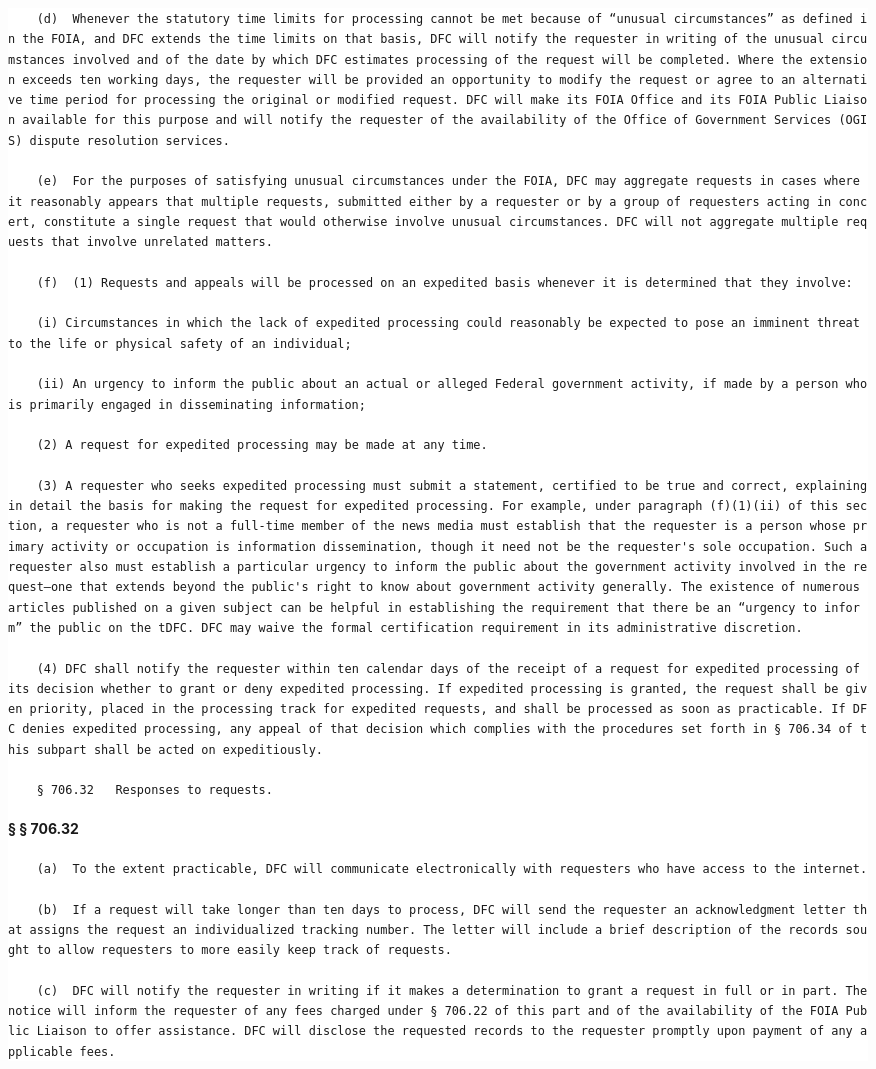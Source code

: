         (d)  Whenever the statutory time limits for processing cannot be met because of “unusual circumstances” as defined in the FOIA, and DFC extends the time limits on that basis, DFC will notify the requester in writing of the unusual circumstances involved and of the date by which DFC estimates processing of the request will be completed. Where the extension exceeds ten working days, the requester will be provided an opportunity to modify the request or agree to an alternative time period for processing the original or modified request. DFC will make its FOIA Office and its FOIA Public Liaison available for this purpose and will notify the requester of the availability of the Office of Government Services (OGIS) dispute resolution services.

        (e)  For the purposes of satisfying unusual circumstances under the FOIA, DFC may aggregate requests in cases where it reasonably appears that multiple requests, submitted either by a requester or by a group of requesters acting in concert, constitute a single request that would otherwise involve unusual circumstances. DFC will not aggregate multiple requests that involve unrelated matters.

        (f)  (1) Requests and appeals will be processed on an expedited basis whenever it is determined that they involve:

        (i) Circumstances in which the lack of expedited processing could reasonably be expected to pose an imminent threat to the life or physical safety of an individual;

        (ii) An urgency to inform the public about an actual or alleged Federal government activity, if made by a person who is primarily engaged in disseminating information;

        (2) A request for expedited processing may be made at any time.

        (3) A requester who seeks expedited processing must submit a statement, certified to be true and correct, explaining in detail the basis for making the request for expedited processing. For example, under paragraph (f)(1)(ii) of this section, a requester who is not a full-time member of the news media must establish that the requester is a person whose primary activity or occupation is information dissemination, though it need not be the requester's sole occupation. Such a requester also must establish a particular urgency to inform the public about the government activity involved in the request—one that extends beyond the public's right to know about government activity generally. The existence of numerous articles published on a given subject can be helpful in establishing the requirement that there be an “urgency to inform” the public on the tDFC. DFC may waive the formal certification requirement in its administrative discretion.

        (4) DFC shall notify the requester within ten calendar days of the receipt of a request for expedited processing of its decision whether to grant or deny expedited processing. If expedited processing is granted, the request shall be given priority, placed in the processing track for expedited requests, and shall be processed as soon as practicable. If DFC denies expedited processing, any appeal of that decision which complies with the procedures set forth in § 706.34 of this subpart shall be acted on expeditiously.

        § 706.32   Responses to requests.

#### § § 706.32

        (a)  To the extent practicable, DFC will communicate electronically with requesters who have access to the internet.

        (b)  If a request will take longer than ten days to process, DFC will send the requester an acknowledgment letter that assigns the request an individualized tracking number. The letter will include a brief description of the records sought to allow requesters to more easily keep track of requests.

        (c)  DFC will notify the requester in writing if it makes a determination to grant a request in full or in part. The notice will inform the requester of any fees charged under § 706.22 of this part and of the availability of the FOIA Public Liaison to offer assistance. DFC will disclose the requested records to the requester promptly upon payment of any applicable fees.
